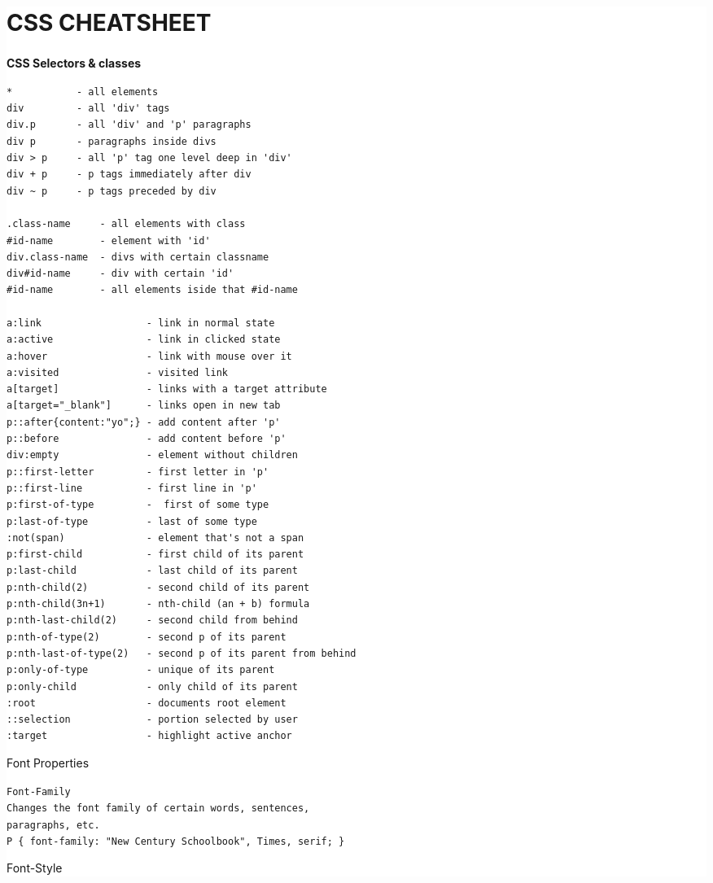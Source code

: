 # CSS CHEATSHEET

**CSS Selectors & classes**

    *           - all elements
    div         - all 'div' tags
    div.p       - all 'div' and 'p' paragraphs
    div p       - paragraphs inside divs
    div > p     - all 'p' tag one level deep in 'div'
    div + p     - p tags immediately after div
    div ~ p     - p tags preceded by div

    .class-name     - all elements with class
    #id-name        - element with 'id'
    div.class-name  - divs with certain classname
    div#id-name     - div with certain 'id'
    #id-name        - all elements iside that #id-name

    a:link                  - link in normal state
    a:active                - link in clicked state
    a:hover                 - link with mouse over it
    a:visited               - visited link
    a[target]               - links with a target attribute
    a[target="_blank"]      - links open in new tab
    p::after{content:"yo";} - add content after 'p'
    p::before               - add content before 'p'
    div:empty               - element without children
    p::first-letter         - first letter in 'p'
    p::first-line           - first line in 'p'
    p:first-of-type         -  first of some type
    p:last-of-type          - last of some type
    :not(span)              - element that's not a span
    p:first-child           - first child of its parent
    p:last-child            - last child of its parent
    p:nth-child(2)          - second child of its parent
    p:nth-child(3n+1)       - nth-child (an + b) formula
    p:nth-last-child(2)     - second child from behind
    p:nth-of-type(2)        - second p of its parent
    p:nth-last-of-type(2)   - second p of its parent from behind
    p:only-of-type          - unique of its parent
    p:only-child            - only child of its parent
    :root                   - documents root element
    ::selection             - portion selected by user
    :target                 - highlight active anchor

Font Properties

    Font-Family
    Changes the font family of certain words, sentences,
    paragraphs, etc.
    P { font-family: "New Century Schoolbook", Times, serif; }

Font-Style
